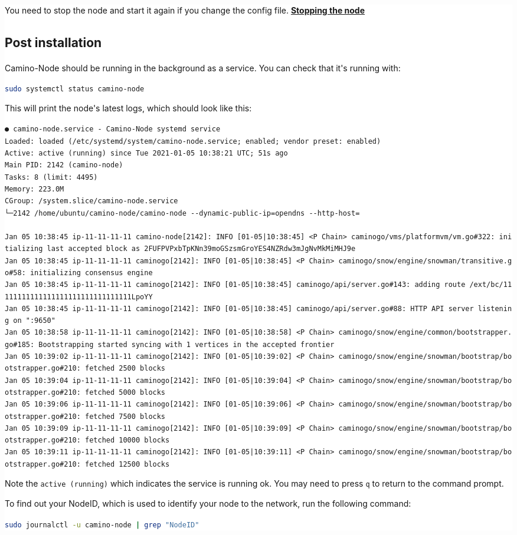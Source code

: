 You need to stop the node and start it again if you change the config file. [**Stopping the node**](#stopping-the-node)

## Post installation

Camino-Node should be running in the background as a service. You can check that it's running with:

```bash
sudo systemctl status camino-node
```

This will print the node's latest logs, which should look like this:

```text
● camino-node.service - Camino-Node systemd service
Loaded: loaded (/etc/systemd/system/camino-node.service; enabled; vendor preset: enabled)
Active: active (running) since Tue 2021-01-05 10:38:21 UTC; 51s ago
Main PID: 2142 (camino-node)
Tasks: 8 (limit: 4495)
Memory: 223.0M
CGroup: /system.slice/camino-node.service
└─2142 /home/ubuntu/camino-node/camino-node --dynamic-public-ip=opendns --http-host=

Jan 05 10:38:45 ip-11-11-11-11 camino-node[2142]: INFO [01-05|10:38:45] <P Chain> caminogo/vms/platformvm/vm.go#322: initializing last accepted block as 2FUFPVPxbTpKNn39moGSzsmGroYES4NZRdw3mJgNvMkMiMHJ9e
Jan 05 10:38:45 ip-11-11-11-11 caminogo[2142]: INFO [01-05|10:38:45] <P Chain> caminogo/snow/engine/snowman/transitive.go#58: initializing consensus engine
Jan 05 10:38:45 ip-11-11-11-11 caminogo[2142]: INFO [01-05|10:38:45] caminogo/api/server.go#143: adding route /ext/bc/11111111111111111111111111111111LpoYY
Jan 05 10:38:45 ip-11-11-11-11 caminogo[2142]: INFO [01-05|10:38:45] caminogo/api/server.go#88: HTTP API server listening on ":9650"
Jan 05 10:38:58 ip-11-11-11-11 caminogo[2142]: INFO [01-05|10:38:58] <P Chain> caminogo/snow/engine/common/bootstrapper.go#185: Bootstrapping started syncing with 1 vertices in the accepted frontier
Jan 05 10:39:02 ip-11-11-11-11 caminogo[2142]: INFO [01-05|10:39:02] <P Chain> caminogo/snow/engine/snowman/bootstrap/bootstrapper.go#210: fetched 2500 blocks
Jan 05 10:39:04 ip-11-11-11-11 caminogo[2142]: INFO [01-05|10:39:04] <P Chain> caminogo/snow/engine/snowman/bootstrap/bootstrapper.go#210: fetched 5000 blocks
Jan 05 10:39:06 ip-11-11-11-11 caminogo[2142]: INFO [01-05|10:39:06] <P Chain> caminogo/snow/engine/snowman/bootstrap/bootstrapper.go#210: fetched 7500 blocks
Jan 05 10:39:09 ip-11-11-11-11 caminogo[2142]: INFO [01-05|10:39:09] <P Chain> caminogo/snow/engine/snowman/bootstrap/bootstrapper.go#210: fetched 10000 blocks
Jan 05 10:39:11 ip-11-11-11-11 caminogo[2142]: INFO [01-05|10:39:11] <P Chain> caminogo/snow/engine/snowman/bootstrap/bootstrapper.go#210: fetched 12500 blocks
```

Note the `active (running)` which indicates the service is running ok. You may need to press `q` to return to the command prompt.

To find out your NodeID, which is used to identify your node to the network, run the following command:

```bash
sudo journalctl -u camino-node | grep "NodeID"
```
